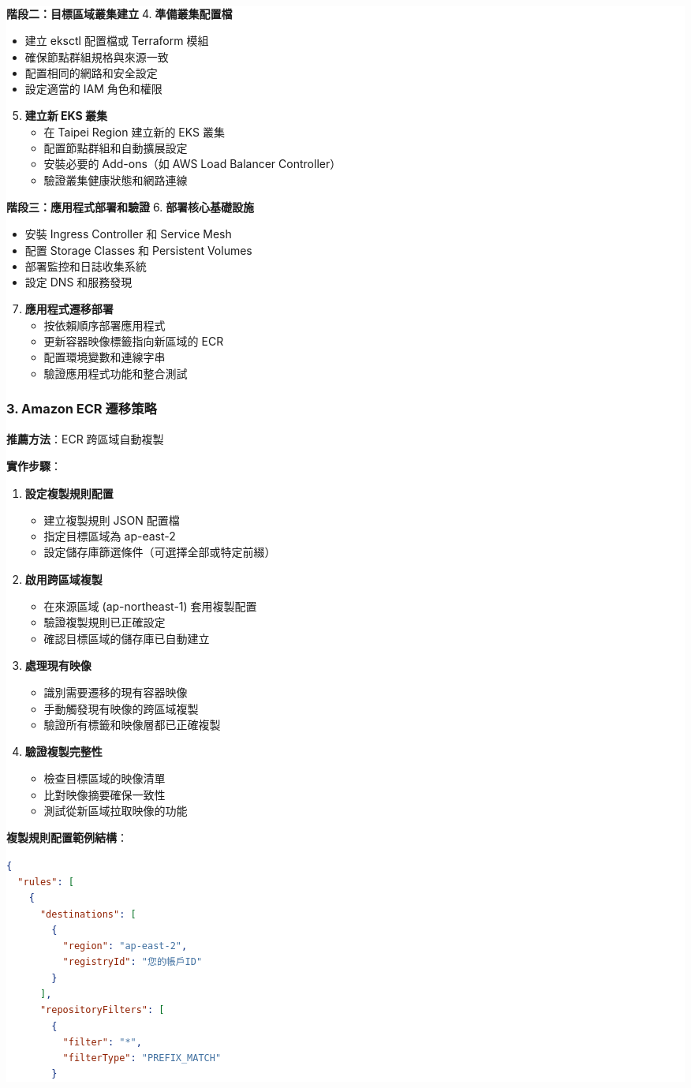 **階段二：目標區域叢集建立**
4. **準備叢集配置檔**
   - 建立 eksctl 配置檔或 Terraform 模組
   - 確保節點群組規格與來源一致
   - 配置相同的網路和安全設定
   - 設定適當的 IAM 角色和權限

5. **建立新 EKS 叢集**
   - 在 Taipei Region 建立新的 EKS 叢集
   - 配置節點群組和自動擴展設定
   - 安裝必要的 Add-ons（如 AWS Load Balancer Controller）
   - 驗證叢集健康狀態和網路連線

**階段三：應用程式部署和驗證**
6. **部署核心基礎設施**
   - 安裝 Ingress Controller 和 Service Mesh
   - 配置 Storage Classes 和 Persistent Volumes
   - 部署監控和日誌收集系統
   - 設定 DNS 和服務發現

7. **應用程式遷移部署**
   - 按依賴順序部署應用程式
   - 更新容器映像標籤指向新區域的 ECR
   - 配置環境變數和連線字串
   - 驗證應用程式功能和整合測試

### 3. Amazon ECR 遷移策略

**推薦方法**：ECR 跨區域自動複製

**實作步驟**：

1. **設定複製規則配置**
   - 建立複製規則 JSON 配置檔
   - 指定目標區域為 ap-east-2
   - 設定儲存庫篩選條件（可選擇全部或特定前綴）

2. **啟用跨區域複製**
   - 在來源區域 (ap-northeast-1) 套用複製配置
   - 驗證複製規則已正確設定
   - 確認目標區域的儲存庫已自動建立

3. **處理現有映像**
   - 識別需要遷移的現有容器映像
   - 手動觸發現有映像的跨區域複製
   - 驗證所有標籤和映像層都已正確複製

4. **驗證複製完整性**
   - 檢查目標區域的映像清單
   - 比對映像摘要確保一致性
   - 測試從新區域拉取映像的功能

**複製規則配置範例結構**：
```json
{
  "rules": [
    {
      "destinations": [
        {
          "region": "ap-east-2",
          "registryId": "您的帳戶ID"
        }
      ],
      "repositoryFilters": [
        {
          "filter": "*",
          "filterType": "PREFIX_MATCH"
        }
```